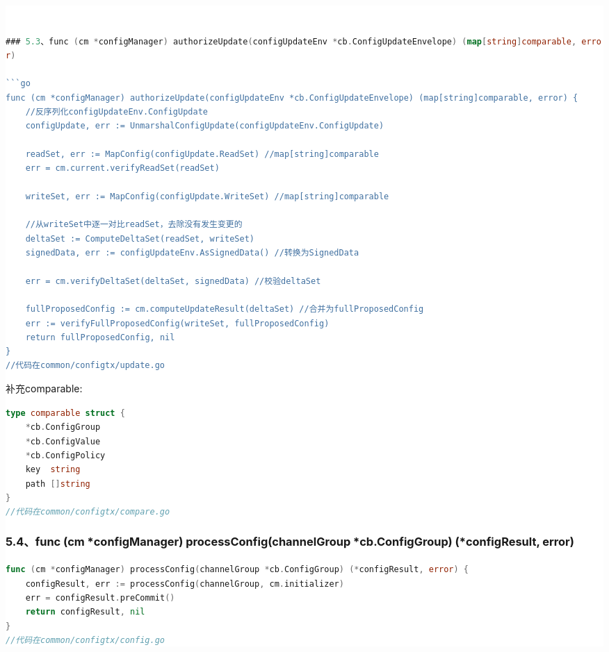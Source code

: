 ```go


### 5.3、func (cm *configManager) authorizeUpdate(configUpdateEnv *cb.ConfigUpdateEnvelope) (map[string]comparable, error)

```go
func (cm *configManager) authorizeUpdate(configUpdateEnv *cb.ConfigUpdateEnvelope) (map[string]comparable, error) {
	//反序列化configUpdateEnv.ConfigUpdate
	configUpdate, err := UnmarshalConfigUpdate(configUpdateEnv.ConfigUpdate)

	readSet, err := MapConfig(configUpdate.ReadSet) //map[string]comparable
	err = cm.current.verifyReadSet(readSet)

	writeSet, err := MapConfig(configUpdate.WriteSet) //map[string]comparable

	//从writeSet中逐一对比readSet，去除没有发生变更的
	deltaSet := ComputeDeltaSet(readSet, writeSet) 
	signedData, err := configUpdateEnv.AsSignedData() //转换为SignedData

	err = cm.verifyDeltaSet(deltaSet, signedData) //校验deltaSet

	fullProposedConfig := cm.computeUpdateResult(deltaSet) //合并为fullProposedConfig
	err := verifyFullProposedConfig(writeSet, fullProposedConfig)
	return fullProposedConfig, nil
}
//代码在common/configtx/update.go
```

补充comparable:

```go
type comparable struct {
	*cb.ConfigGroup
	*cb.ConfigValue
	*cb.ConfigPolicy
	key  string
	path []string
}
//代码在common/configtx/compare.go
```

### 5.4、func (cm *configManager) processConfig(channelGroup *cb.ConfigGroup) (*configResult, error)

```go
func (cm *configManager) processConfig(channelGroup *cb.ConfigGroup) (*configResult, error) {
	configResult, err := processConfig(channelGroup, cm.initializer)
	err = configResult.preCommit()
	return configResult, nil
}
//代码在common/configtx/config.go
```
